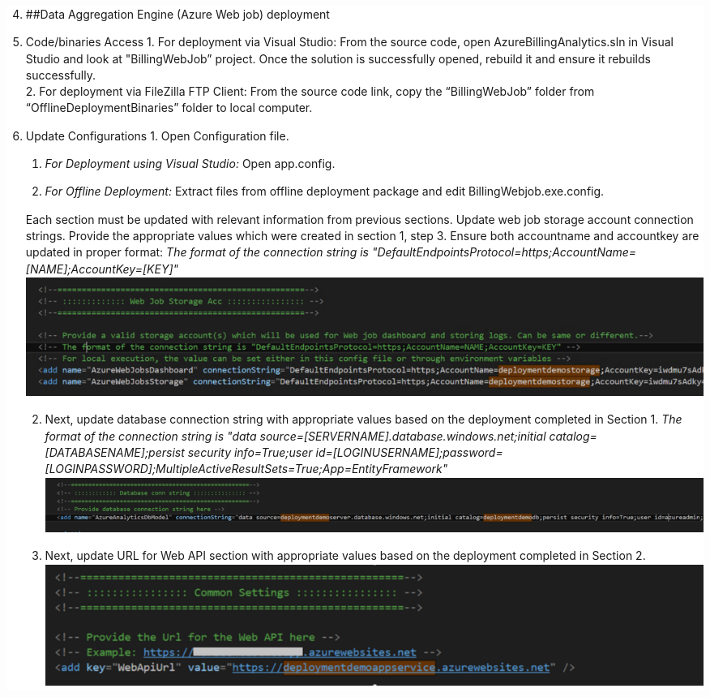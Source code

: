 4. ##Data Aggregation Engine (Azure Web job) deployment
  1. Code/binaries Access
    1. For deployment via Visual Studio: From the source code, open AzureBillingAnalytics.sln in Visual Studio and look at "BillingWebJob” project. Once the solution is successfully opened, rebuild it and ensure it rebuilds successfully.  
    2. For deployment via FileZilla FTP Client: From the source code link, copy the “BillingWebJob” folder from “OfflineDeploymentBinaries” folder to local computer.
  2.  Update Configurations
    1. Open Configuration file.
      1. *For Deployment using Visual Studio:* Open app.config. 
       
      2. *For Offline Deployment:* Extract files from offline deployment package and edit BillingWebjob.exe.config.
    
      Each section must be updated with relevant information from previous sections. Update web job storage account connection strings. Provide the appropriate values which were created in section 1, step 3. Ensure both accountname and accountkey are updated in proper format:
      *The format of the connection string is "DefaultEndpointsProtocol=https;AccountName=[NAME];AccountKey=[KEY]"*  
      ![deployment_guide](/Documentation/Images/image53.png)
 
      2. Next, update database connection string with appropriate values based on the deployment completed in Section 1. 
      *The format of the connection string is "data source=[SERVERNAME].database.windows.net;initial catalog=[DATABASENAME];persist security info=True;user id=[LOGINUSERNAME];password=[LOGINPASSWORD];MultipleActiveResultSets=True;App=EntityFramework"*  
      ![deployment_guide](/Documentation/Images/image54.png)
      
      3. Next, update URL for Web API section with appropriate values based on the deployment completed in Section 2.  
      ![deployment_guide](/Documentation/Images/image55.png)
 